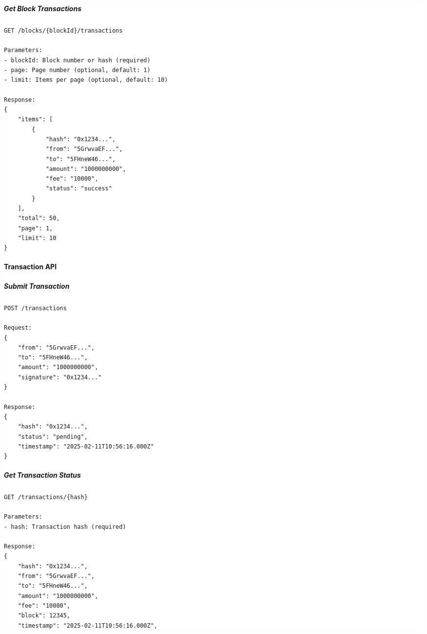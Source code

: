 ##### Get Block Transactions
```http
GET /blocks/{blockId}/transactions

Parameters:
- blockId: Block number or hash (required)
- page: Page number (optional, default: 1)
- limit: Items per page (optional, default: 10)

Response:
{
    "items": [
        {
            "hash": "0x1234...",
            "from": "5GrwvaEF...",
            "to": "5FHneW46...",
            "amount": "1000000000",
            "fee": "10000",
            "status": "success"
        }
    ],
    "total": 50,
    "page": 1,
    "limit": 10
}
```

#### Transaction API

##### Submit Transaction
```http
POST /transactions

Request:
{
    "from": "5GrwvaEF...",
    "to": "5FHneW46...",
    "amount": "1000000000",
    "signature": "0x1234..."
}

Response:
{
    "hash": "0x1234...",
    "status": "pending",
    "timestamp": "2025-02-11T10:56:16.000Z"
}
```

##### Get Transaction Status
```http
GET /transactions/{hash}

Parameters:
- hash: Transaction hash (required)

Response:
{
    "hash": "0x1234...",
    "from": "5GrwvaEF...",
    "to": "5FHneW46...",
    "amount": "1000000000",
    "fee": "10000",
    "block": 12345,
    "timestamp": "2025-02-11T10:56:16.000Z",
```